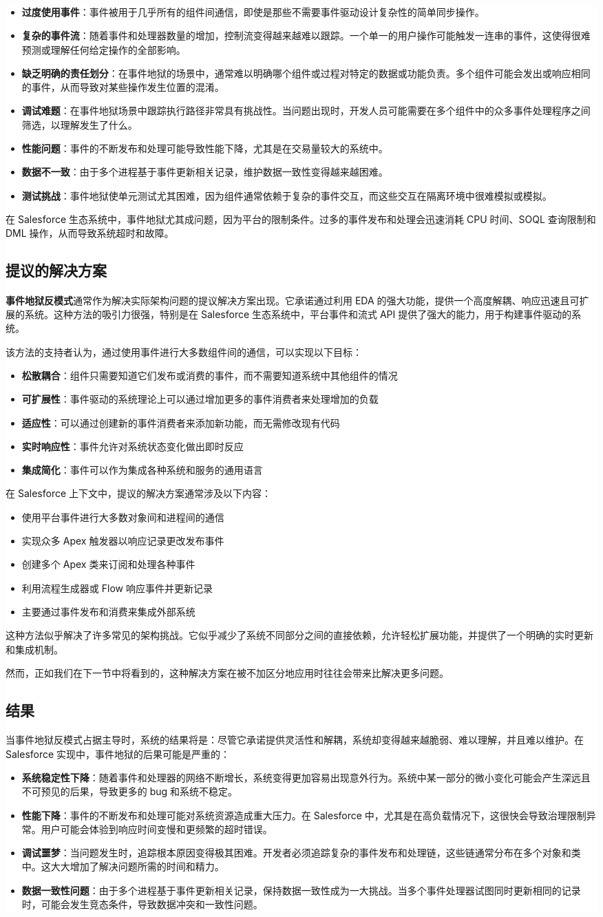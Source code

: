 +   **过度使用事件**：事件被用于几乎所有的组件间通信，即使是那些不需要事件驱动设计复杂性的简单同步操作。

+   **复杂的事件流**：随着事件和处理器数量的增加，控制流变得越来越难以跟踪。一个单一的用户操作可能触发一连串的事件，这使得很难预测或理解任何给定操作的全部影响。

+   **缺乏明确的责任划分**：在事件地狱的场景中，通常难以明确哪个组件或过程对特定的数据或功能负责。多个组件可能会发出或响应相同的事件，从而导致对某些操作发生位置的混淆。

+   **调试难题**：在事件地狱场景中跟踪执行路径非常具有挑战性。当问题出现时，开发人员可能需要在多个组件中的众多事件处理程序之间筛选，以理解发生了什么。

+   **性能问题**：事件的不断发布和处理可能导致性能下降，尤其是在交易量较大的系统中。

+   **数据不一致**：由于多个进程基于事件更新相关记录，维护数据一致性变得越来越困难。

+   **测试挑战**：事件地狱使单元测试尤其困难，因为组件通常依赖于复杂的事件交互，而这些交互在隔离环境中很难模拟或模拟。

在 Salesforce 生态系统中，事件地狱尤其成问题，因为平台的限制条件。过多的事件发布和处理会迅速消耗 CPU 时间、SOQL 查询限制和 DML 操作，从而导致系统超时和故障。

## 提议的解决方案

**事件地狱反模式**通常作为解决实际架构问题的提议解决方案出现。它承诺通过利用 EDA 的强大功能，提供一个高度解耦、响应迅速且可扩展的系统。这种方法的吸引力很强，特别是在 Salesforce 生态系统中，平台事件和流式 API 提供了强大的能力，用于构建事件驱动的系统。

该方法的支持者认为，通过使用事件进行大多数组件间的通信，可以实现以下目标：

+   **松散耦合**：组件只需要知道它们发布或消费的事件，而不需要知道系统中其他组件的情况

+   **可扩展性**：事件驱动的系统理论上可以通过增加更多的事件消费者来处理增加的负载

+   **适应性**：可以通过创建新的事件消费者来添加新功能，而无需修改现有代码

+   **实时响应性**：事件允许对系统状态变化做出即时反应

+   **集成简化**：事件可以作为集成各种系统和服务的通用语言

在 Salesforce 上下文中，提议的解决方案通常涉及以下内容：

+   使用平台事件进行大多数对象间和进程间的通信

+   实现众多 Apex 触发器以响应记录更改发布事件

+   创建多个 Apex 类来订阅和处理各种事件

+   利用流程生成器或 Flow 响应事件并更新记录

+   主要通过事件发布和消费来集成外部系统

这种方法似乎解决了许多常见的架构挑战。它似乎减少了系统不同部分之间的直接依赖，允许轻松扩展功能，并提供了一个明确的实时更新和集成机制。

然而，正如我们在下一节中将看到的，这种解决方案在被不加区分地应用时往往会带来比解决更多问题。

## 结果

当事件地狱反模式占据主导时，系统的结果将是：尽管它承诺提供灵活性和解耦，系统却变得越来越脆弱、难以理解，并且难以维护。在 Salesforce 实现中，事件地狱的后果可能是严重的：

+   **系统稳定性下降**：随着事件和处理器的网络不断增长，系统变得更加容易出现意外行为。系统中某一部分的微小变化可能会产生深远且不可预见的后果，导致更多的 bug 和系统不稳定。

+   **性能下降**：事件的不断发布和处理可能对系统资源造成重大压力。在 Salesforce 中，尤其是在高负载情况下，这很快会导致治理限制异常。用户可能会体验到响应时间变慢和更频繁的超时错误。

+   **调试噩梦**：当问题发生时，追踪根本原因变得极其困难。开发者必须追踪复杂的事件发布和处理链，这些链通常分布在多个对象和类中。这大大增加了解决问题所需的时间和精力。

+   **数据一致性问题**：由于多个进程基于事件更新相关记录，保持数据一致性成为一大挑战。当多个事件处理器试图同时更新相同的记录时，可能会发生竞态条件，导致数据冲突和一致性问题。
